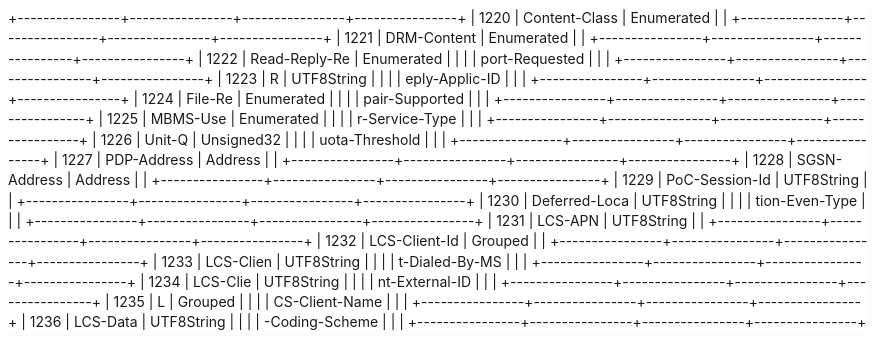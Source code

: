 +----------------+----------------+----------------+----------------+
| 1220           | Content-Class  | Enumerated     |                |
+----------------+----------------+----------------+----------------+
| 1221           | DRM-Content    | Enumerated     |                |
+----------------+----------------+----------------+----------------+
| 1222           | Read-Reply-Re  | Enumerated     |                |
|                | port-Requested |                |                |
+----------------+----------------+----------------+----------------+
| 1223           | R              | UTF8String     |                |
|                | eply-Applic-ID |                |                |
+----------------+----------------+----------------+----------------+
| 1224           | File-Re        | Enumerated     |                |
|                | pair-Supported |                |                |
+----------------+----------------+----------------+----------------+
| 1225           | MBMS-Use       | Enumerated     |                |
|                | r-Service-Type |                |                |
+----------------+----------------+----------------+----------------+
| 1226           | Unit-Q         | Unsigned32     |                |
|                | uota-Threshold |                |                |
+----------------+----------------+----------------+----------------+
| 1227           | PDP-Address    | Address        |                |
+----------------+----------------+----------------+----------------+
| 1228           | SGSN-Address   | Address        |                |
+----------------+----------------+----------------+----------------+
| 1229           | PoC-Session-Id | UTF8String     |                |
+----------------+----------------+----------------+----------------+
| 1230           | Deferred-Loca  | UTF8String     |                |
|                | tion-Even-Type |                |                |
+----------------+----------------+----------------+----------------+
| 1231           | LCS-APN        | UTF8String     |                |
+----------------+----------------+----------------+----------------+
| 1232           | LCS-Client-Id  | Grouped        |                |
+----------------+----------------+----------------+----------------+
| 1233           | LCS-Clien      | UTF8String     |                |
|                | t-Dialed-By-MS |                |                |
+----------------+----------------+----------------+----------------+
| 1234           | LCS-Clie       | UTF8String     |                |
|                | nt-External-ID |                |                |
+----------------+----------------+----------------+----------------+
| 1235           | L              | Grouped        |                |
|                | CS-Client-Name |                |                |
+----------------+----------------+----------------+----------------+
| 1236           | LCS-Data       | UTF8String     |                |
|                | -Coding-Scheme |                |                |
+----------------+----------------+----------------+----------------+